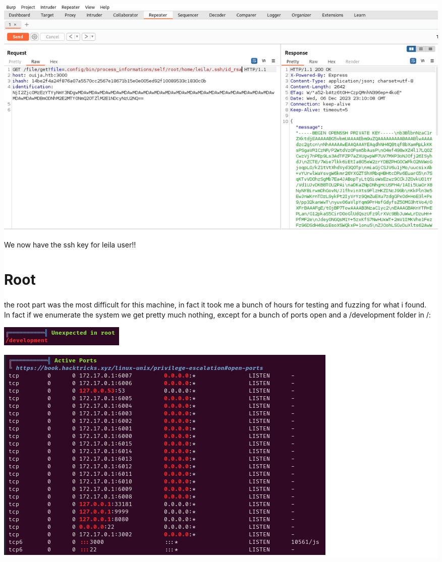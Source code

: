 ![get_ssh](./pic/get_sshkey.png)
    

We now have the ssh key for leila user!!<br>

# Root

the root part was the most difficult for this machine, in fact it took me a bunch of hours for testing and fuzzing for what i found.<br>
In fact if we enumerate the system we get pretty much nothing, except for a bunch of ports open and a /development folder in /:
    
![linpeas suspect](./pic/linpeas.png)
    
![ports open](./pic/ports.png)
    